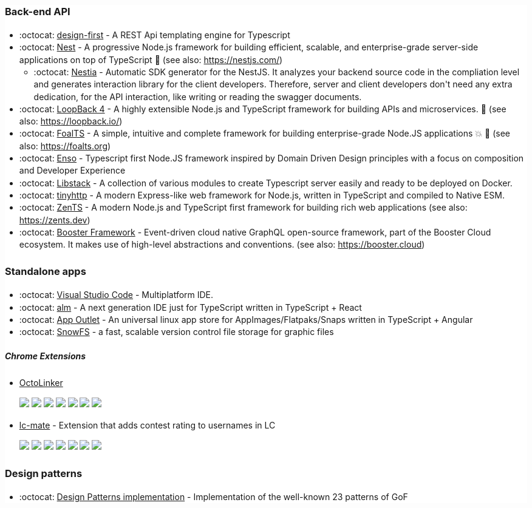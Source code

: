### Back-end API
* :octocat: [design-first](https://adam-hanna.github.io/design-first-docs/) - A REST Api templating engine for Typescript
* :octocat: [Nest](https://github.com/nestjs/nest) - A progressive Node.js framework for building efficient, scalable, and enterprise-grade server-side applications on top of TypeScript 🚀 (see also: https://nestjs.com/)
  * :octocat: [Nestia](https://github.com/samchon/nestia) - Automatic SDK generator for the NestJS. It analyzes your backend source code in the compliation level and generates interaction library for the client developers. Therefore, server and client developers don't need any extra dedication, for the API interaction, like writing or reading the swagger documents.
* :octocat: [LoopBack 4](https://github.com/strongloop/loopback-next) - A highly extensible Node.js and TypeScript framework for building APIs and microservices. :rocket: (see also: https://loopback.io/)
* :octocat: [FoalTS](https://github.com/FoalTS/foal) - A simple, intuitive and complete framework for building enterprise-grade Node.JS applications :boom: :rocket: (see also: https://foalts.org)
* :octocat: [Enso](http://ensojs.netlify.com) - Typescript first Node.JS framework inspired by Domain Driven Design principles with a focus on composition and Developer Experience
* :octocat: [Libstack](https://libstack.io) - A collection of various modules to create Typescript server easily and ready to be deployed on Docker.
* :octocat: [tinyhttp](https://github.com/talentlessguy/tinyhttp) - A modern Express-like web framework for Node.js, written in TypeScript and compiled to Native ESM.
* :octocat: [ZenTS](https://github.com/sahachide/ZenTS) - A modern Node.js and TypeScript first framework for building rich web applications (see also: https://zents.dev)
* :octocat: [Booster Framework](https://github.com/boostercloud/booster) - Event-driven cloud native GraphQL open-source framework, part of the Booster Cloud ecosystem. It makes use of high-level abstractions and conventions. (see also: https://booster.cloud)

### Standalone apps
* :octocat: [Visual Studio Code](https://github.com/Microsoft/vscode) - Multiplatform IDE.
* :octocat: [alm](https://github.com/alm-tools/alm) - A next generation IDE just for TypeScript written in TypeScript + React
* :octocat: [App Outlet](https://github.com/app-outlet/app-outlet) - An universal linux app store for AppImages/Flatpaks/Snaps written in TypeScript + Angular
* :octocat: [SnowFS](https://github.com/snowtrack/snowfs) - a fast, scalable version control file storage for graphic files

##### Chrome Extensions
* [OctoLinker](https://github.com/OctoLinker/browser-extension)

   ![](https://img.shields.io/github/stars/OctoLinker/browser-extension) ![](https://img.shields.io/github/last-commit/OctoLinker/browser-extension) ![](https://img.shields.io/github/issues/OctoLinker/browser-extension) ![](https://img.shields.io/github/issues-pr/OctoLinker/browser-extension) ![](https://img.shields.io/github/license/OctoLinker/browser-extension) ![](https://img.shields.io/github/forks/OctoLinker/browser-extension) ![](https://img.shields.io/github/contributors/OctoLinker/browser-extension)

* [lc-mate](https://github.com/cglotr/lc-mate) - Extension that adds contest rating to usernames in LC

   ![](https://img.shields.io/github/stars/cglotr/lc-mate) ![](https://img.shields.io/github/last-commit/cglotr/lc-mate) ![](https://img.shields.io/github/issues/cglotr/lc-mate) ![](https://img.shields.io/github/issues-pr/cglotr/lc-mate) ![](https://img.shields.io/github/license/cglotr/lc-mate) ![](https://img.shields.io/github/forks/cglotr/lc-mate) ![](https://img.shields.io/github/contributors/cglotr/lc-mate)


### Design patterns
* :octocat: [Design Patterns implementation](https://github.com/torokmark/design_patterns_in_typescript) - Implementation of the well-known 23 patterns of GoF
